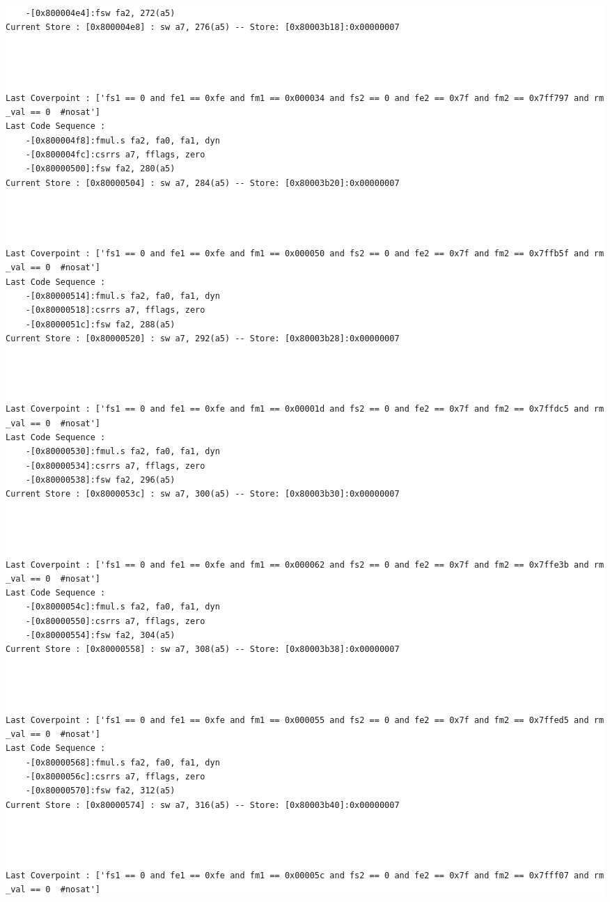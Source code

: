 ```
	-[0x800004e4]:fsw fa2, 272(a5)
Current Store : [0x800004e8] : sw a7, 276(a5) -- Store: [0x80003b18]:0x00000007




Last Coverpoint : ['fs1 == 0 and fe1 == 0xfe and fm1 == 0x000034 and fs2 == 0 and fe2 == 0x7f and fm2 == 0x7ff797 and rm_val == 0  #nosat']
Last Code Sequence : 
	-[0x800004f8]:fmul.s fa2, fa0, fa1, dyn
	-[0x800004fc]:csrrs a7, fflags, zero
	-[0x80000500]:fsw fa2, 280(a5)
Current Store : [0x80000504] : sw a7, 284(a5) -- Store: [0x80003b20]:0x00000007




Last Coverpoint : ['fs1 == 0 and fe1 == 0xfe and fm1 == 0x000050 and fs2 == 0 and fe2 == 0x7f and fm2 == 0x7ffb5f and rm_val == 0  #nosat']
Last Code Sequence : 
	-[0x80000514]:fmul.s fa2, fa0, fa1, dyn
	-[0x80000518]:csrrs a7, fflags, zero
	-[0x8000051c]:fsw fa2, 288(a5)
Current Store : [0x80000520] : sw a7, 292(a5) -- Store: [0x80003b28]:0x00000007




Last Coverpoint : ['fs1 == 0 and fe1 == 0xfe and fm1 == 0x00001d and fs2 == 0 and fe2 == 0x7f and fm2 == 0x7ffdc5 and rm_val == 0  #nosat']
Last Code Sequence : 
	-[0x80000530]:fmul.s fa2, fa0, fa1, dyn
	-[0x80000534]:csrrs a7, fflags, zero
	-[0x80000538]:fsw fa2, 296(a5)
Current Store : [0x8000053c] : sw a7, 300(a5) -- Store: [0x80003b30]:0x00000007




Last Coverpoint : ['fs1 == 0 and fe1 == 0xfe and fm1 == 0x000062 and fs2 == 0 and fe2 == 0x7f and fm2 == 0x7ffe3b and rm_val == 0  #nosat']
Last Code Sequence : 
	-[0x8000054c]:fmul.s fa2, fa0, fa1, dyn
	-[0x80000550]:csrrs a7, fflags, zero
	-[0x80000554]:fsw fa2, 304(a5)
Current Store : [0x80000558] : sw a7, 308(a5) -- Store: [0x80003b38]:0x00000007




Last Coverpoint : ['fs1 == 0 and fe1 == 0xfe and fm1 == 0x000055 and fs2 == 0 and fe2 == 0x7f and fm2 == 0x7ffed5 and rm_val == 0  #nosat']
Last Code Sequence : 
	-[0x80000568]:fmul.s fa2, fa0, fa1, dyn
	-[0x8000056c]:csrrs a7, fflags, zero
	-[0x80000570]:fsw fa2, 312(a5)
Current Store : [0x80000574] : sw a7, 316(a5) -- Store: [0x80003b40]:0x00000007




Last Coverpoint : ['fs1 == 0 and fe1 == 0xfe and fm1 == 0x00005c and fs2 == 0 and fe2 == 0x7f and fm2 == 0x7fff07 and rm_val == 0  #nosat']
```